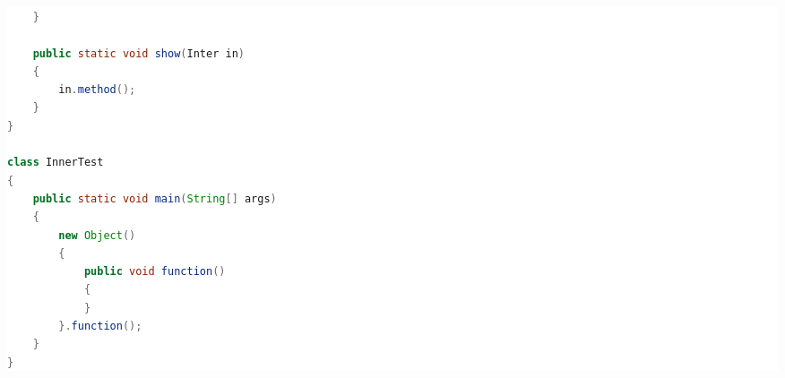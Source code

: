 ~~~Java
	}

	public static void show(Inter in)
	{
		in.method();
	}
}

class InnerTest
{
	public static void main(String[] args)
	{
		new Object()
		{
			public void function()
			{				
			}			
		}.function();
	}
}
~~~

